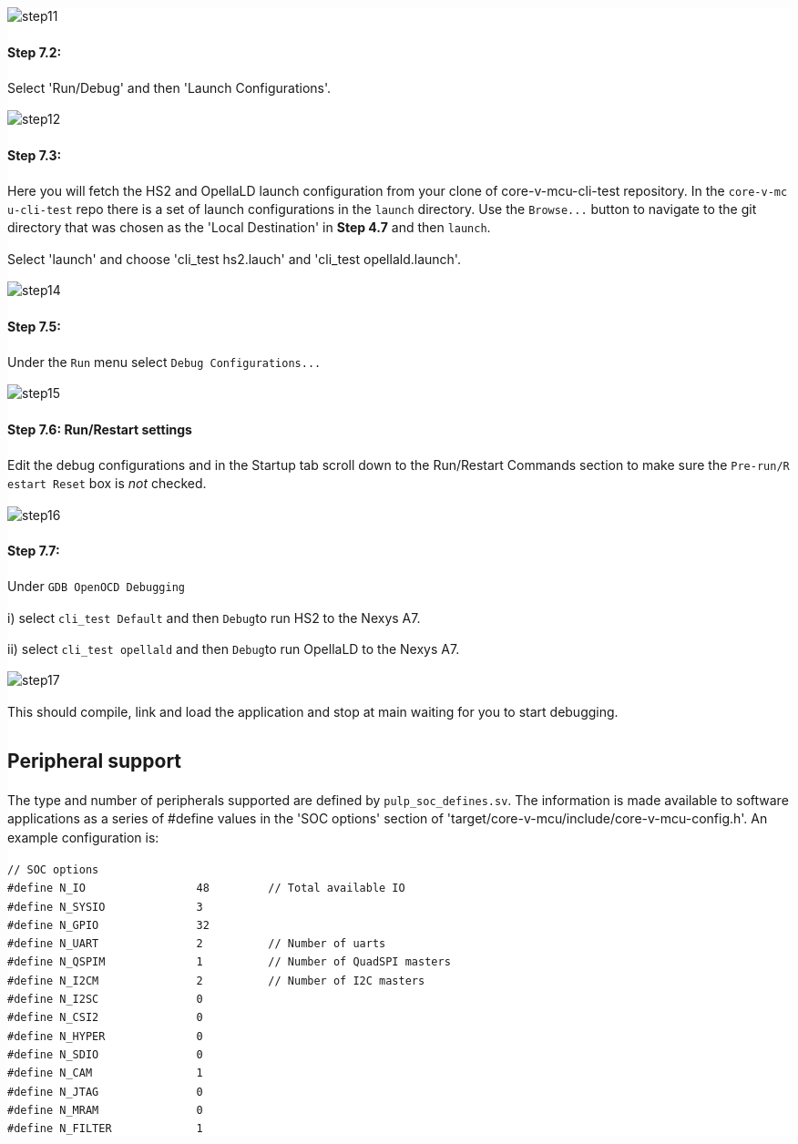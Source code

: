 ![step11](./images/11-ImportLaunch.png)

#### Step 7.2:
Select 'Run/Debug' and then 'Launch Configurations'.

![step12](./images/12-SelectLaunchConfig.png)

#### Step 7.3:
Here you will fetch the HS2 and OpellaLD launch configuration from your clone of core-v-mcu-cli-test repository.
In the `core-v-mcu-cli-test` repo there is a set of launch configurations in the `launch` directory.
Use the `Browse...` button to navigate to the git directory that was chosen as the 'Local Destination' in **Step 4.7** and then `launch`.

Select 'launch' and choose 'cli_test hs2.lauch' and 'cli_test opellald.launch'.

![step14](https://user-images.githubusercontent.com/69203453/162721691-12193af6-15aa-4cd9-88c4-5c79c9946db1.png)

#### Step 7.5:
Under the `Run` menu select `Debug Configurations...`

![step15](./images/15-DebugConfig.png)

#### Step 7.6: Run/Restart settings
Edit the debug configurations and in the Startup tab scroll down to the Run/Restart Commands section to make sure the `Pre-run/Restart Reset` box is _not_ checked.

![step16](./images/RunRestart.png)

#### Step 7.7:
Under `GDB OpenOCD Debugging` 

  i) select `cli_test Default` and then `Debug`to run HS2 to the Nexys A7.
  
  ii) select `cli_test opellald` and then `Debug`to run OpellaLD to the Nexys A7.

![step17](./images/16-cli_testDefault.png)

This should compile, link and load the application and stop at main waiting for you to start debugging.


## Peripheral support
The type and number of peripherals supported are defined by `pulp_soc_defines.sv`.
The information is made available to software applications as a series of #define values in the 'SOC options' section of 'target/core-v-mcu/include/core-v-mcu-config.h'.
An example configuration is:
~~~
// SOC options
#define N_IO                 48         // Total available IO
#define N_SYSIO              3
#define N_GPIO               32
#define N_UART               2          // Number of uarts
#define N_QSPIM              1          // Number of QuadSPI masters
#define N_I2CM               2          // Number of I2C masters
#define N_I2SC               0
#define N_CSI2               0
#define N_HYPER              0
#define N_SDIO               0
#define N_CAM                1
#define N_JTAG               0
#define N_MRAM               0
#define N_FILTER             1
~~~